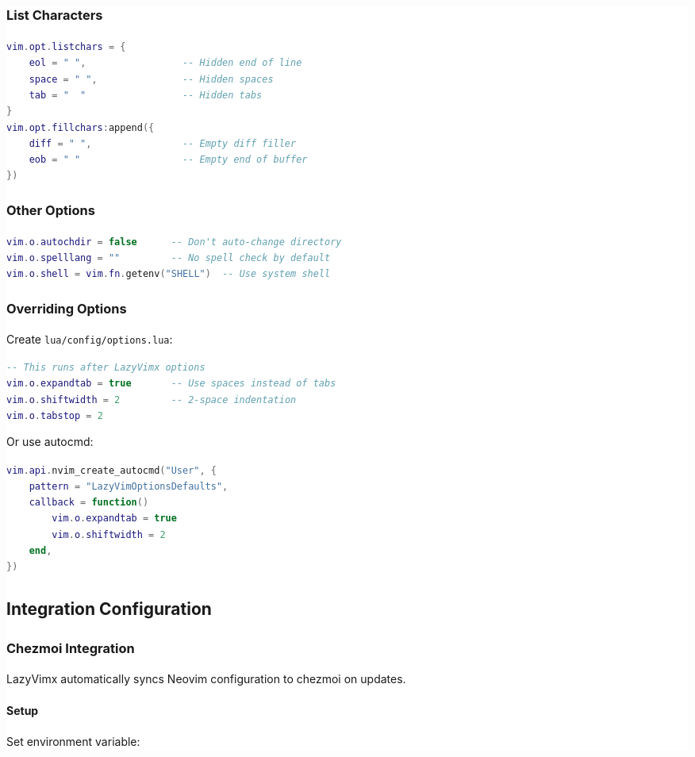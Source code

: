 ### List Characters

```lua
vim.opt.listchars = {
	eol = " ",                 -- Hidden end of line
	space = " ",               -- Hidden spaces
	tab = "  "                 -- Hidden tabs
}
vim.opt.fillchars:append({
	diff = " ",                -- Empty diff filler
	eob = " "                  -- Empty end of buffer
})
```

### Other Options

```lua
vim.o.autochdir = false      -- Don't auto-change directory
vim.o.spelllang = ""         -- No spell check by default
vim.o.shell = vim.fn.getenv("SHELL")  -- Use system shell
```

### Overriding Options

Create `lua/config/options.lua`:

```lua
-- This runs after LazyVimx options
vim.o.expandtab = true       -- Use spaces instead of tabs
vim.o.shiftwidth = 2         -- 2-space indentation
vim.o.tabstop = 2
```

Or use autocmd:

```lua
vim.api.nvim_create_autocmd("User", {
	pattern = "LazyVimOptionsDefaults",
	callback = function()
		vim.o.expandtab = true
		vim.o.shiftwidth = 2
	end,
})
```

## Integration Configuration

### Chezmoi Integration

LazyVimx automatically syncs Neovim configuration to chezmoi on updates.

#### Setup

Set environment variable:
